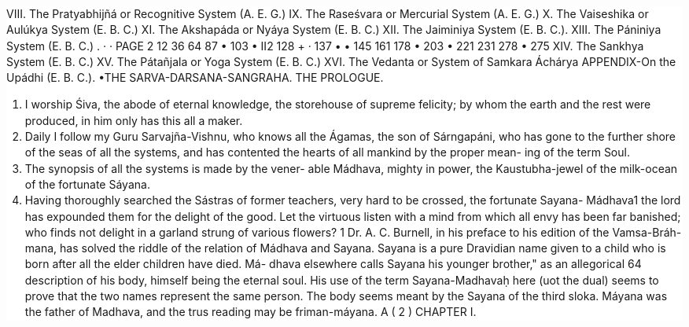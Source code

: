 VIII. The Pratyabhijñá or Recognitive System (A. E. G.) 
IX. The Raseśvara or Mercurial System (A. E. G.) 
X. The Vaiseshika or Aulúkya System (E. B. C.) 
XI. The Akshapáda or Nyáya System (E. B. C.) 
XII. The Jaiminiya System (E. B. C.). 
XIII. The Pániniya System (E. B. C.) 
. 
· 
· 
PAGE 
2 
12 
36 
64 
87 
• 
103 
• 
II2 
128 
+ 
· 
137 
• 
• 
145 
161 
178 
• 
203 
• 
221 
231 
278 
• 
275 
XIV. The Sankhya System (E. B. C.) 
XV. The Pátañjala or Yoga System (E. B. C.) XVI. The Vedanta or System of Samkara Áchárya 
APPENDIX-On the Upádhi (E. B. C.). 
•THE SARVA-DARSANA-SANGRAHA. 
THE PROLOGUE. 
1. I worship Śiva, the abode of eternal knowledge, the storehouse of supreme felicity; by whom the earth and the rest were produced, in him only has this all a maker. 
2. Daily I follow my Guru Sarvajña-Vishnu, who knows all the Ágamas, the son of Sárngapáni, who has gone to the further shore of the seas of all the systems, and has contented the hearts of all mankind by the proper mean- ing of the term Soul. 
3. The synopsis of all the systems is made by the vener- able Mádhava, mighty in power, the Kaustubha-jewel of the milk-ocean of the fortunate Sáyana. 
4. Having thoroughly searched the Sástras of former teachers, very hard to be crossed, the fortunate Sayana- Mádhava1 the lord has expounded them for the delight of the good. Let the virtuous listen with a mind from which all envy has been far banished; who finds not delight in a garland strung of various flowers? 
1 Dr. A. C. Burnell, in his preface to his edition of the Vamsa-Bráh- mana, has solved the riddle of the relation of Mádhava and Sayana. Sayana is a pure Dravidian name given to a child who is born after all the elder children have died. Má- dhava elsewhere calls Sayana his younger brother," as an allegorical 
64 
description of his body, himself being the eternal soul. His use of the term Sayana-Madhavaḥ here (uot the dual) seems to prove that the two names represent the same person. The body seems meant by the Sayana of the third sloka. Máyana was the father of Madhava, and the trus reading may be friman-máyana. 
A 
( 2 ) 
CHAPTER I. 